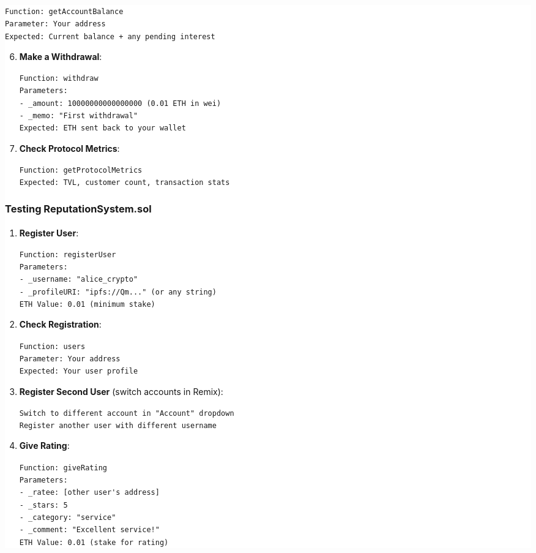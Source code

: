    ```
   Function: getAccountBalance
   Parameter: Your address
   Expected: Current balance + any pending interest
   ```

6. **Make a Withdrawal**:

   ```
   Function: withdraw
   Parameters:
   - _amount: 10000000000000000 (0.01 ETH in wei)
   - _memo: "First withdrawal"
   Expected: ETH sent back to your wallet
   ```

7. **Check Protocol Metrics**:
   ```
   Function: getProtocolMetrics
   Expected: TVL, customer count, transaction stats
   ```

### Testing ReputationSystem.sol

1. **Register User**:

   ```
   Function: registerUser
   Parameters:
   - _username: "alice_crypto"
   - _profileURI: "ipfs://Qm..." (or any string)
   ETH Value: 0.01 (minimum stake)
   ```

2. **Check Registration**:

   ```
   Function: users
   Parameter: Your address
   Expected: Your user profile
   ```

3. **Register Second User** (switch accounts in Remix):

   ```
   Switch to different account in "Account" dropdown
   Register another user with different username
   ```

4. **Give Rating**:

   ```
   Function: giveRating
   Parameters:
   - _ratee: [other user's address]
   - _stars: 5
   - _category: "service"
   - _comment: "Excellent service!"
   ETH Value: 0.01 (stake for rating)
   ```
